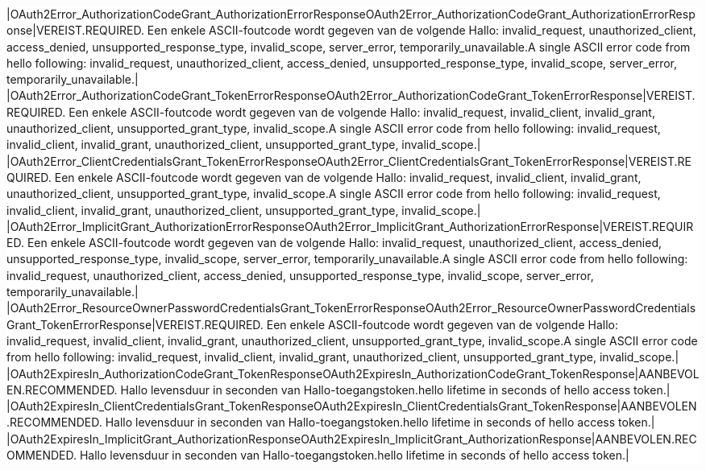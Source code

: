|<span data-ttu-id="e6d5e-451">OAuth2Error_AuthorizationCodeGrant_AuthorizationErrorResponse</span><span class="sxs-lookup"><span data-stu-id="e6d5e-451">OAuth2Error_AuthorizationCodeGrant_AuthorizationErrorResponse</span></span>|<span data-ttu-id="e6d5e-452">VEREIST.</span><span class="sxs-lookup"><span data-stu-id="e6d5e-452">REQUIRED.</span></span> <span data-ttu-id="e6d5e-453">Een enkele ASCII-foutcode wordt gegeven van de volgende Hallo: invalid_request, unauthorized_client, access_denied, unsupported_response_type, invalid_scope, server_error, temporarily_unavailable.</span><span class="sxs-lookup"><span data-stu-id="e6d5e-453">A single ASCII error code from hello following: invalid_request, unauthorized_client, access_denied, unsupported_response_type, invalid_scope, server_error, temporarily_unavailable.</span></span>|  
|<span data-ttu-id="e6d5e-454">OAuth2Error_AuthorizationCodeGrant_TokenErrorResponse</span><span class="sxs-lookup"><span data-stu-id="e6d5e-454">OAuth2Error_AuthorizationCodeGrant_TokenErrorResponse</span></span>|<span data-ttu-id="e6d5e-455">VEREIST.</span><span class="sxs-lookup"><span data-stu-id="e6d5e-455">REQUIRED.</span></span> <span data-ttu-id="e6d5e-456">Een enkele ASCII-foutcode wordt gegeven van de volgende Hallo: invalid_request, invalid_client, invalid_grant, unauthorized_client, unsupported_grant_type, invalid_scope.</span><span class="sxs-lookup"><span data-stu-id="e6d5e-456">A single ASCII error code from hello following: invalid_request, invalid_client, invalid_grant, unauthorized_client, unsupported_grant_type, invalid_scope.</span></span>|  
|<span data-ttu-id="e6d5e-457">OAuth2Error_ClientCredentialsGrant_TokenErrorResponse</span><span class="sxs-lookup"><span data-stu-id="e6d5e-457">OAuth2Error_ClientCredentialsGrant_TokenErrorResponse</span></span>|<span data-ttu-id="e6d5e-458">VEREIST.</span><span class="sxs-lookup"><span data-stu-id="e6d5e-458">REQUIRED.</span></span> <span data-ttu-id="e6d5e-459">Een enkele ASCII-foutcode wordt gegeven van de volgende Hallo: invalid_request, invalid_client, invalid_grant, unauthorized_client, unsupported_grant_type, invalid_scope.</span><span class="sxs-lookup"><span data-stu-id="e6d5e-459">A single ASCII error code from hello following: invalid_request, invalid_client, invalid_grant, unauthorized_client, unsupported_grant_type, invalid_scope.</span></span>|  
|<span data-ttu-id="e6d5e-460">OAuth2Error_ImplicitGrant_AuthorizationErrorResponse</span><span class="sxs-lookup"><span data-stu-id="e6d5e-460">OAuth2Error_ImplicitGrant_AuthorizationErrorResponse</span></span>|<span data-ttu-id="e6d5e-461">VEREIST.</span><span class="sxs-lookup"><span data-stu-id="e6d5e-461">REQUIRED.</span></span> <span data-ttu-id="e6d5e-462">Een enkele ASCII-foutcode wordt gegeven van de volgende Hallo: invalid_request, unauthorized_client, access_denied, unsupported_response_type, invalid_scope, server_error, temporarily_unavailable.</span><span class="sxs-lookup"><span data-stu-id="e6d5e-462">A single ASCII error code from hello following: invalid_request, unauthorized_client, access_denied, unsupported_response_type, invalid_scope, server_error, temporarily_unavailable.</span></span>|  
|<span data-ttu-id="e6d5e-463">OAuth2Error_ResourceOwnerPasswordCredentialsGrant_TokenErrorResponse</span><span class="sxs-lookup"><span data-stu-id="e6d5e-463">OAuth2Error_ResourceOwnerPasswordCredentialsGrant_TokenErrorResponse</span></span>|<span data-ttu-id="e6d5e-464">VEREIST.</span><span class="sxs-lookup"><span data-stu-id="e6d5e-464">REQUIRED.</span></span> <span data-ttu-id="e6d5e-465">Een enkele ASCII-foutcode wordt gegeven van de volgende Hallo: invalid_request, invalid_client, invalid_grant, unauthorized_client, unsupported_grant_type, invalid_scope.</span><span class="sxs-lookup"><span data-stu-id="e6d5e-465">A single ASCII error code from hello following: invalid_request, invalid_client, invalid_grant, unauthorized_client, unsupported_grant_type, invalid_scope.</span></span>|  
|<span data-ttu-id="e6d5e-466">OAuth2ExpiresIn_AuthorizationCodeGrant_TokenResponse</span><span class="sxs-lookup"><span data-stu-id="e6d5e-466">OAuth2ExpiresIn_AuthorizationCodeGrant_TokenResponse</span></span>|<span data-ttu-id="e6d5e-467">AANBEVOLEN.</span><span class="sxs-lookup"><span data-stu-id="e6d5e-467">RECOMMENDED.</span></span> <span data-ttu-id="e6d5e-468">Hallo levensduur in seconden van Hallo-toegangstoken.</span><span class="sxs-lookup"><span data-stu-id="e6d5e-468">hello lifetime in seconds of hello access token.</span></span>|  
|<span data-ttu-id="e6d5e-469">OAuth2ExpiresIn_ClientCredentialsGrant_TokenResponse</span><span class="sxs-lookup"><span data-stu-id="e6d5e-469">OAuth2ExpiresIn_ClientCredentialsGrant_TokenResponse</span></span>|<span data-ttu-id="e6d5e-470">AANBEVOLEN.</span><span class="sxs-lookup"><span data-stu-id="e6d5e-470">RECOMMENDED.</span></span> <span data-ttu-id="e6d5e-471">Hallo levensduur in seconden van Hallo-toegangstoken.</span><span class="sxs-lookup"><span data-stu-id="e6d5e-471">hello lifetime in seconds of hello access token.</span></span>|  
|<span data-ttu-id="e6d5e-472">OAuth2ExpiresIn_ImplicitGrant_AuthorizationResponse</span><span class="sxs-lookup"><span data-stu-id="e6d5e-472">OAuth2ExpiresIn_ImplicitGrant_AuthorizationResponse</span></span>|<span data-ttu-id="e6d5e-473">AANBEVOLEN.</span><span class="sxs-lookup"><span data-stu-id="e6d5e-473">RECOMMENDED.</span></span> <span data-ttu-id="e6d5e-474">Hallo levensduur in seconden van Hallo-toegangstoken.</span><span class="sxs-lookup"><span data-stu-id="e6d5e-474">hello lifetime in seconds of hello access token.</span></span>|  